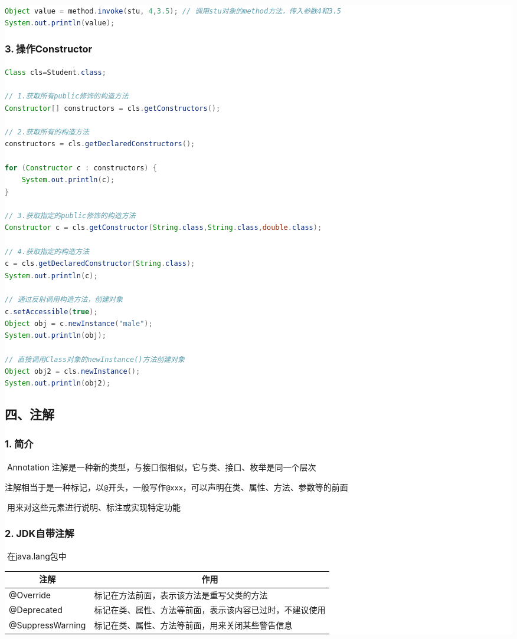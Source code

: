 ```java
Object value = method.invoke(stu, 4,3.5); // 调用stu对象的method方法，传入参数4和3.5
System.out.println(value);
```

### 3. 操作Constructor

```java
Class cls=Student.class;

// 1.获取所有public修饰的构造方法
Constructor[] constructors = cls.getConstructors();

// 2.获取所有的构造方法
constructors = cls.getDeclaredConstructors();

for (Constructor c : constructors) {
	System.out.println(c);
}

// 3.获取指定的public修饰的构造方法
Constructor c = cls.getConstructor(String.class,String.class,double.class);

// 4.获取指定的构造方法
c = cls.getDeclaredConstructor(String.class);
System.out.println(c);

// 通过反射调用构造方法，创建对象
c.setAccessible(true);
Object obj = c.newInstance("male");
System.out.println(obj);

// 直接调用Class对象的newInstance()方法创建对象
Object obj2 = cls.newInstance();
System.out.println(obj2);
```

## 四、注解

### 1. 简介

​	Annotation 注解是一种新的类型，与接口很相似，它与类、接口、枚举是同一个层次

​	注解相当于是一种标记，以`@`开头，一般写作`@xxx`，可以声明在类、属性、方法、参数等的前面

​	用来对这些元素进行说明、标注或实现特定功能

### 2. JDK自带注解

​	在java.lang包中

| 注解             | 作用                                                     |
| ---------------- | -------------------------------------------------------- |
| @Override        | 标记在方法前面，表示该方法是重写父类的方法               |
| @Deprecated      | 标记在类、属性、方法等前面，表示该内容已过时，不建议使用 |
| @SuppressWarning | 标记在类、属性、方法等前面，用来关闭某些警告信息         |
